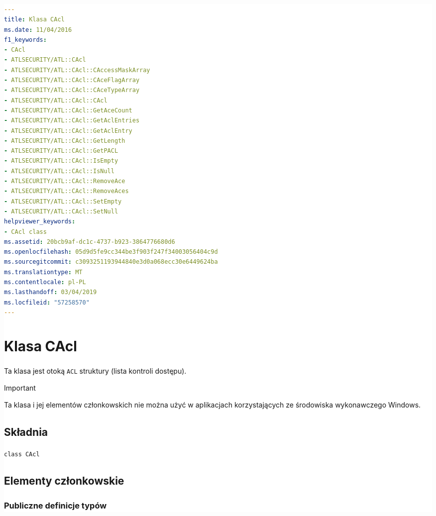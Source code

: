 ```yaml
---
title: Klasa CAcl
ms.date: 11/04/2016
f1_keywords:
- CAcl
- ATLSECURITY/ATL::CAcl
- ATLSECURITY/ATL::CAcl::CAccessMaskArray
- ATLSECURITY/ATL::CAcl::CAceFlagArray
- ATLSECURITY/ATL::CAcl::CAceTypeArray
- ATLSECURITY/ATL::CAcl::CAcl
- ATLSECURITY/ATL::CAcl::GetAceCount
- ATLSECURITY/ATL::CAcl::GetAclEntries
- ATLSECURITY/ATL::CAcl::GetAclEntry
- ATLSECURITY/ATL::CAcl::GetLength
- ATLSECURITY/ATL::CAcl::GetPACL
- ATLSECURITY/ATL::CAcl::IsEmpty
- ATLSECURITY/ATL::CAcl::IsNull
- ATLSECURITY/ATL::CAcl::RemoveAce
- ATLSECURITY/ATL::CAcl::RemoveAces
- ATLSECURITY/ATL::CAcl::SetEmpty
- ATLSECURITY/ATL::CAcl::SetNull
helpviewer_keywords:
- CAcl class
ms.assetid: 20bcb9af-dc1c-4737-b923-3864776680d6
ms.openlocfilehash: 05d9d5fe9cc344be3f903f247f34003056404c9d
ms.sourcegitcommit: c3093251193944840e3d0a068ecc30e6449624ba
ms.translationtype: MT
ms.contentlocale: pl-PL
ms.lasthandoff: 03/04/2019
ms.locfileid: "57258570"
---
```

# <a name="cacl-class"></a>Klasa CAcl

Ta klasa jest otoką `ACL` struktury (lista kontroli dostępu).

> [!IMPORTANT]
>  Ta klasa i jej elementów członkowskich nie można użyć w aplikacjach korzystających ze środowiska wykonawczego Windows.

## <a name="syntax"></a>Składnia

```
class CAcl
```

## <a name="members"></a>Elementy członkowskie

### <a name="public-typedefs"></a>Publiczne definicje typów
